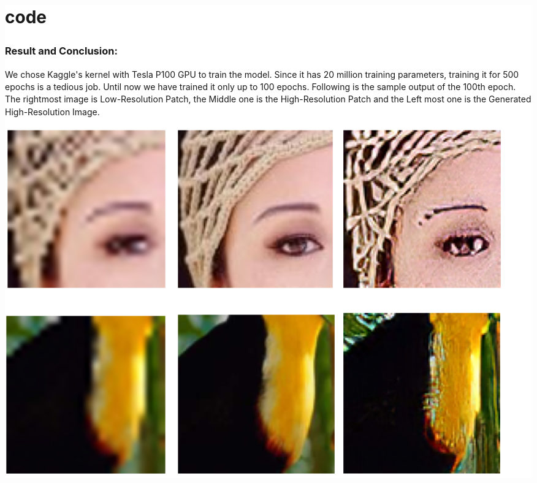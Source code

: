 
# code

### Result and Conclusion:
We chose Kaggle's kernel with Tesla P100 GPU to train the model. Since it has 20 million training parameters, training it for 500 epochs is a tedious job. Until now we have trained it only up to 100 epochs.
Following is the sample output of the 100th epoch.
The rightmost image is Low-Resolution Patch, the Middle one is the High-Resolution Patch and the Left most one is the Generated High-Resolution Image.

![outputs](/images/output.png#center)
 